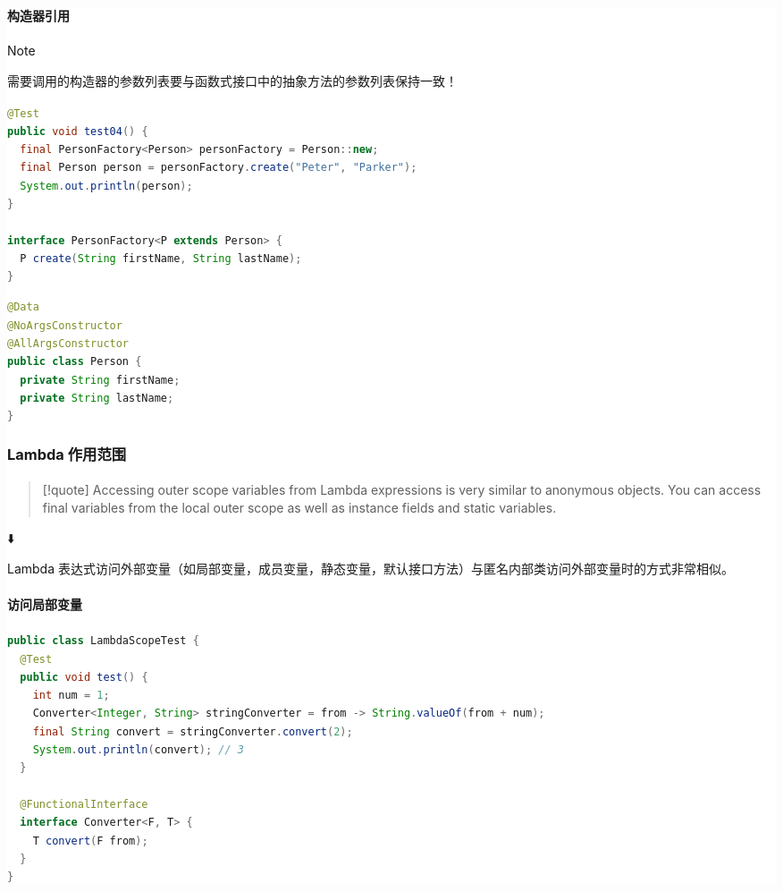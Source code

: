 #### 构造器引用

> [!note]
> 需要调用的构造器的参数列表要与函数式接口中的抽象方法的参数列表保持一致！

```java hl:3
@Test  
public void test04() {  
  final PersonFactory<Person> personFactory = Person::new;  
  final Person person = personFactory.create("Peter", "Parker");  
  System.out.println(person);  
}  

interface PersonFactory<P extends Person> {  
  P create(String firstName, String lastName);  
}  
```

```java
@Data  
@NoArgsConstructor  
@AllArgsConstructor  
public class Person {  
  private String firstName;  
  private String lastName;  
}
```

### Lambda 作用范围

> [!quote]
> Accessing outer scope variables from Lambda expressions is very similar to anonymous objects. You can access final variables from the local outer scope as well as instance fields and static variables.

⬇️

Lambda 表达式访问外部变量（如局部变量，成员变量，静态变量，默认接口方法）与匿名内部类访问外部变量时的方式非常相似。

#### 访问局部变量

```java
public class LambdaScopeTest {  
  @Test  
  public void test() {  
    int num = 1;  
    Converter<Integer, String> stringConverter = from -> String.valueOf(from + num);  
    final String convert = stringConverter.convert(2);  
    System.out.println(convert); // 3  
  }  

  @FunctionalInterface  
  interface Converter<F, T> {  
    T convert(F from);  
  }  
}
```
